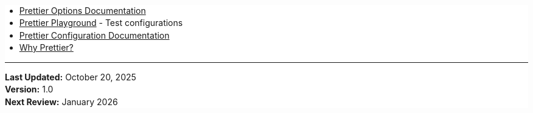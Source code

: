 - [Prettier Options Documentation](https://prettier.io/docs/en/options.html)
- [Prettier Playground](https://prettier.io/playground/) - Test configurations
- [Prettier Configuration Documentation](https://prettier.io/docs/en/configuration.html)
- [Why Prettier?](https://prettier.io/docs/en/why-prettier.html)

---

**Last Updated:** October 20, 2025  
**Version:** 1.0  
**Next Review:** January 2026
